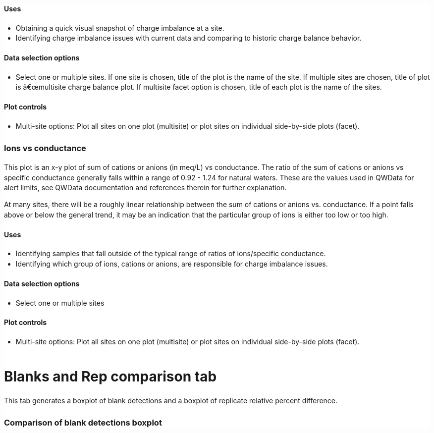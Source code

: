 #### Uses

-   Obtaining a quick visual snapshot of charge imbalance at a site.
-   Identifying charge imbalance issues with current data and comparing
    to historic charge balance behavior.

#### Data selection options

-   Select one or multiple sites. If one site is chosen, title of the
    plot is the name of the site. If multiple sites are chosen, title of
    plot is â€œmultisite charge balance plot. If multisite facet option
    is chosen, title of each plot is the name of the sites.

#### Plot controls

-   Multi-site options: Plot all sites on one plot (multisite) or plot
    sites on individual side-by-side plots (facet).

### Ions vs conductance

This plot is an x-y plot of sum of cations or anions (in meq/L) vs
conductance. The ratio of the sum of cations or anions vs specific
conductance generally falls within a range of 0.92 - 1.24 for natural
waters. These are the values used in QWData for alert limits, see QWData
documentation and references therein for further explanation.

At many sites, there will be a roughly linear relationship between the
sum of cations or anions vs. conductance. If a point falls above or
below the general trend, it may be an indication that the particular
group of ions is either too low or too high.

#### Uses

-   Identifying samples that fall outside of the typical range of ratios
    of ions/specific conductance.
-   Identifying which group of ions, cations or anions, are responsible
    for charge imbalance issues.

#### Data selection options

-   Select one or multiple sites

#### Plot controls

-   Multi-site options: Plot all sites on one plot (multisite) or plot
    sites on individual side-by-side plots (facet).

Blanks and Rep comparison tab
=============================

This tab generates a boxplot of blank detections and a boxplot of
replicate relative percent difference.

### Comparison of blank detections boxplot
